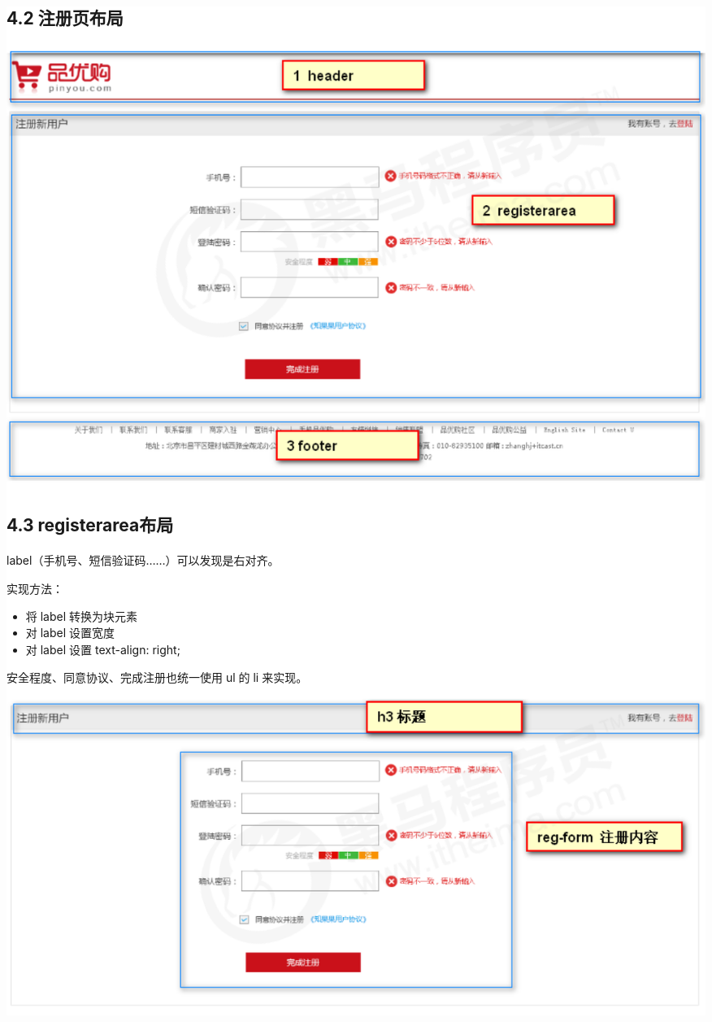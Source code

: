 ## 4.2 注册页布局

![](mark-img/20210423235338460.png)

## 4.3 registerarea布局

label（手机号、短信验证码……）可以发现是右对齐。

实现方法：

- 将 label 转换为块元素
- 对 label 设置宽度
- 对 label 设置 text-align: right;

安全程度、同意协议、完成注册也统一使用 ul 的 li 来实现。

![](mark-img/20210423235407652.png)
